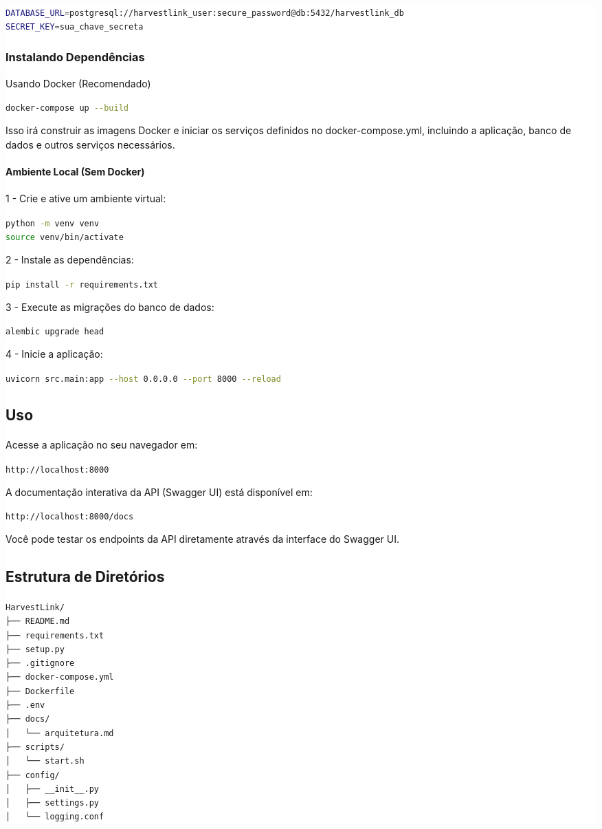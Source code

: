 ```bash
DATABASE_URL=postgresql://harvestlink_user:secure_password@db:5432/harvestlink_db
SECRET_KEY=sua_chave_secreta
```

### Instalando Dependências
Usando Docker (Recomendado)

```bash
docker-compose up --build
```

Isso irá construir as imagens Docker e iniciar os serviços definidos no docker-compose.yml, incluindo a aplicação, banco de dados e outros serviços necessários.

#### Ambiente Local (Sem Docker)
1 - Crie e ative um ambiente virtual:
```bash
python -m venv venv
source venv/bin/activate
```

2 - Instale as dependências:
```bash
pip install -r requirements.txt
```

3 - Execute as migrações do banco de dados:
```bash
alembic upgrade head
```

4 - Inicie a aplicação:
```bash
uvicorn src.main:app --host 0.0.0.0 --port 8000 --reload
```

## Uso
Acesse a aplicação no seu navegador em:

```bash
http://localhost:8000
```

A documentação interativa da API (Swagger UI) está disponível em:

```bash
http://localhost:8000/docs
```

Você pode testar os endpoints da API diretamente através da interface do Swagger UI.

## Estrutura de Diretórios
    HarvestLink/
    ├── README.md
    ├── requirements.txt
    ├── setup.py
    ├── .gitignore
    ├── docker-compose.yml
    ├── Dockerfile
    ├── .env
    ├── docs/
    │   └── arquitetura.md
    ├── scripts/
    │   └── start.sh
    ├── config/
    │   ├── __init__.py
    │   ├── settings.py
    │   └── logging.conf
